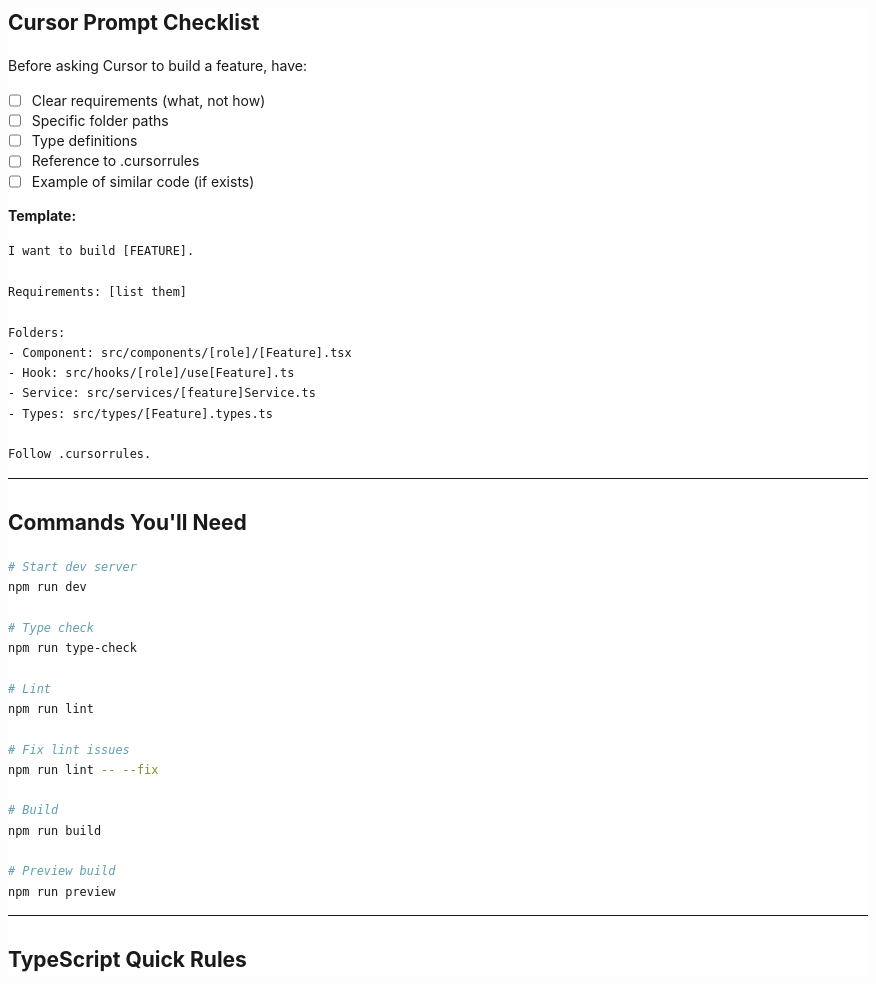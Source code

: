 
## Cursor Prompt Checklist

Before asking Cursor to build a feature, have:

- [ ] Clear requirements (what, not how)
- [ ] Specific folder paths
- [ ] Type definitions
- [ ] Reference to .cursorrules
- [ ] Example of similar code (if exists)

**Template:**
```
I want to build [FEATURE].

Requirements: [list them]

Folders:
- Component: src/components/[role]/[Feature].tsx
- Hook: src/hooks/[role]/use[Feature].ts
- Service: src/services/[feature]Service.ts
- Types: src/types/[Feature].types.ts

Follow .cursorrules.
```

---

## Commands You'll Need

```bash
# Start dev server
npm run dev

# Type check
npm run type-check

# Lint
npm run lint

# Fix lint issues
npm run lint -- --fix

# Build
npm run build

# Preview build
npm run preview
```

---

## TypeScript Quick Rules
